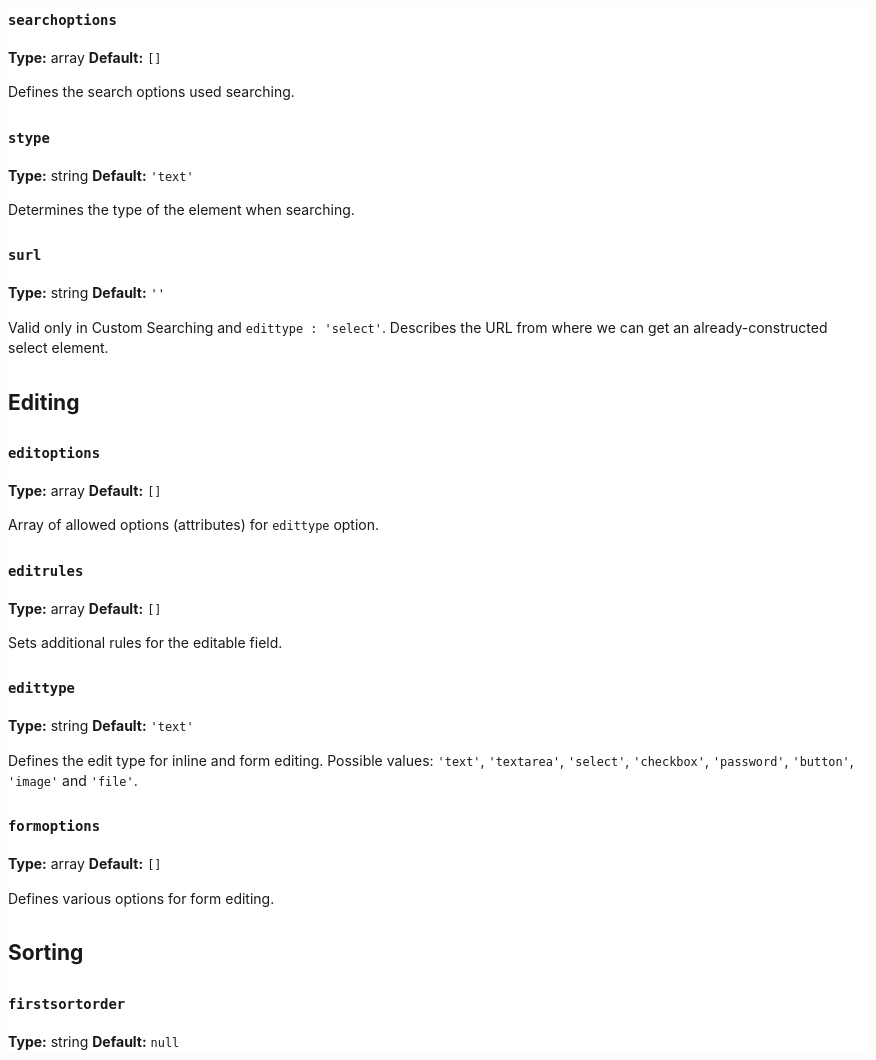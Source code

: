 ### `searchoptions`
**Type:** array
**Default:** `[]`

Defines the search options used searching.

### `stype`
**Type:** string
**Default:** `'text'`

Determines the type of the element when searching.

### `surl`
**Type:** string
**Default:** `''`

Valid only in Custom Searching and `edittype : 'select'`. Describes
the URL from where we can get an already-constructed select element.

## Editing

### `editoptions`
**Type:** array
**Default:** `[]`

Array of allowed options (attributes) for `edittype` option.

### `editrules`
**Type:** array
**Default:** `[]`

Sets additional rules for the editable field.

### `edittype`
**Type:** string
**Default:** `'text'`

Defines the edit type for inline and form editing. Possible values: `'text'`, `'textarea'`, `'select'`, `'checkbox'`, `'password'`, `'button'`, `'image'` and `'file'`.

### `formoptions`
**Type:** array
**Default:** `[]`

Defines various options for form editing.

## Sorting

### `firstsortorder`
**Type:** string
**Default:** `null`
